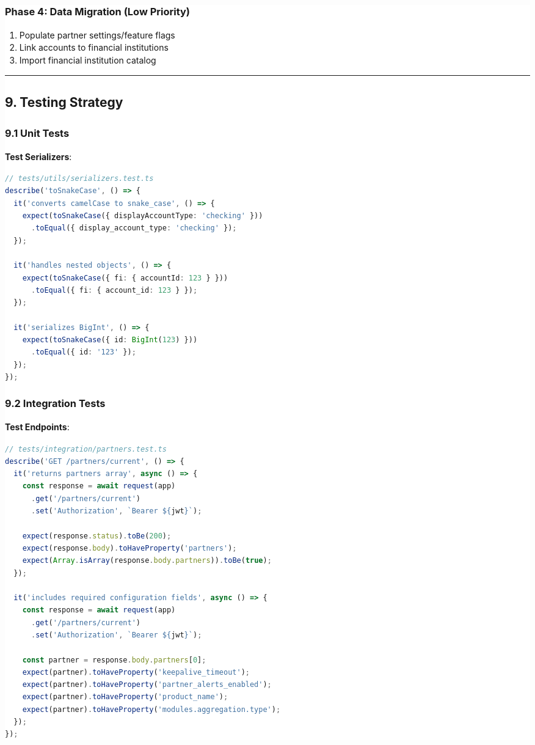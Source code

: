 ### Phase 4: Data Migration (Low Priority)
1. Populate partner settings/feature flags
2. Link accounts to financial institutions
3. Import financial institution catalog

---

## 9. Testing Strategy

### 9.1 Unit Tests

**Test Serializers**:
```typescript
// tests/utils/serializers.test.ts
describe('toSnakeCase', () => {
  it('converts camelCase to snake_case', () => {
    expect(toSnakeCase({ displayAccountType: 'checking' }))
      .toEqual({ display_account_type: 'checking' });
  });

  it('handles nested objects', () => {
    expect(toSnakeCase({ fi: { accountId: 123 } }))
      .toEqual({ fi: { account_id: 123 } });
  });

  it('serializes BigInt', () => {
    expect(toSnakeCase({ id: BigInt(123) }))
      .toEqual({ id: '123' });
  });
});
```

### 9.2 Integration Tests

**Test Endpoints**:
```typescript
// tests/integration/partners.test.ts
describe('GET /partners/current', () => {
  it('returns partners array', async () => {
    const response = await request(app)
      .get('/partners/current')
      .set('Authorization', `Bearer ${jwt}`);

    expect(response.status).toBe(200);
    expect(response.body).toHaveProperty('partners');
    expect(Array.isArray(response.body.partners)).toBe(true);
  });

  it('includes required configuration fields', async () => {
    const response = await request(app)
      .get('/partners/current')
      .set('Authorization', `Bearer ${jwt}`);

    const partner = response.body.partners[0];
    expect(partner).toHaveProperty('keepalive_timeout');
    expect(partner).toHaveProperty('partner_alerts_enabled');
    expect(partner).toHaveProperty('product_name');
    expect(partner).toHaveProperty('modules.aggregation.type');
  });
});
```
